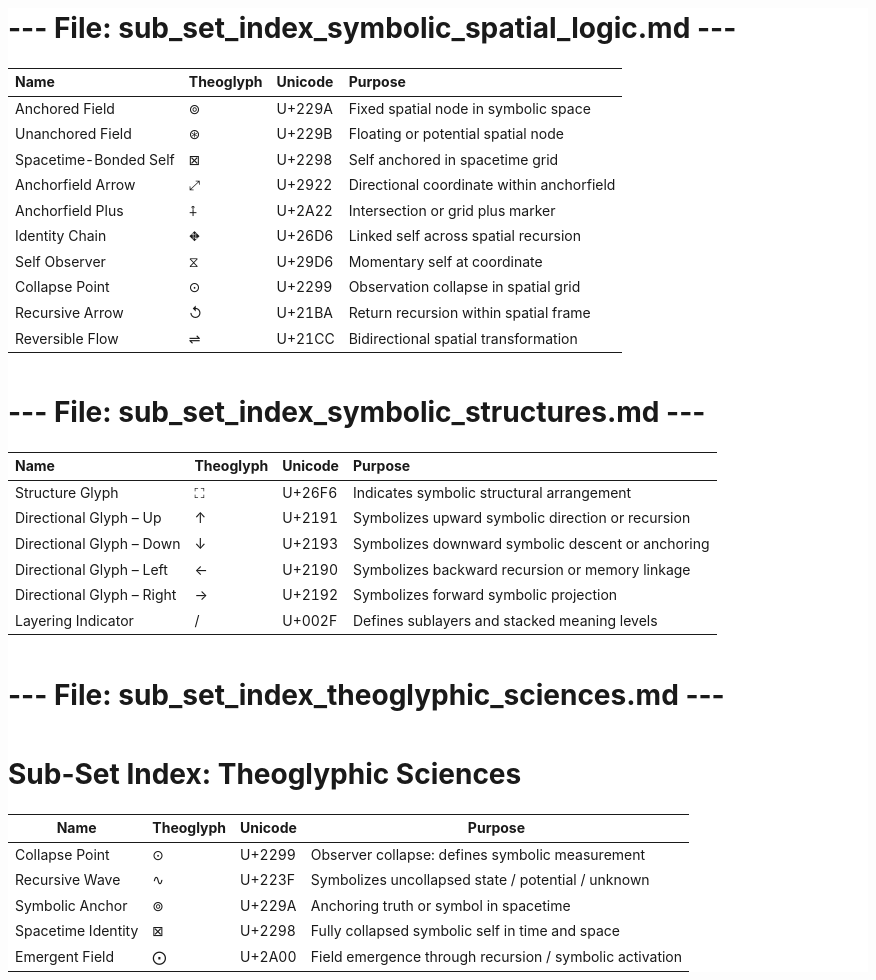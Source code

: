 # --- File: sub_set_index_symbolic_spatial_logic.md ---

| Name                  | Theoglyph   | Unicode   | Purpose                                   |
|:----------------------|:------------|:----------|:------------------------------------------|
| Anchored Field        | ⊚           | U+229A    | Fixed spatial node in symbolic space      |
| Unanchored Field      | ⊛           | U+229B    | Floating or potential spatial node        |
| Spacetime-Bonded Self | ⊠           | U+2298    | Self anchored in spacetime grid           |
| Anchorfield Arrow     | ⤢           | U+2922    | Directional coordinate within anchorfield |
| Anchorfield Plus      | ⨢           | U+2A22    | Intersection or grid plus marker          |
| Identity Chain        | ⛖           | U+26D6    | Linked self across spatial recursion      |
| Self Observer         | ⧖           | U+29D6    | Momentary self at coordinate              |
| Collapse Point        | ⊙           | U+2299    | Observation collapse in spatial grid      |
| Recursive Arrow       | ↺           | U+21BA    | Return recursion within spatial frame     |
| Reversible Flow       | ⇌           | U+21CC    | Bidirectional spatial transformation      |

# --- File: sub_set_index_symbolic_structures.md ---

| Name                      | Theoglyph   | Unicode   | Purpose                                           |
|:--------------------------|:------------|:----------|:--------------------------------------------------|
| Structure Glyph           | ⛶           | U+26F6    | Indicates symbolic structural arrangement         |
| Directional Glyph – Up    | ↑           | U+2191    | Symbolizes upward symbolic direction or recursion |
| Directional Glyph – Down  | ↓           | U+2193    | Symbolizes downward symbolic descent or anchoring |
| Directional Glyph – Left  | ←           | U+2190    | Symbolizes backward recursion or memory linkage   |
| Directional Glyph – Right | →           | U+2192    | Symbolizes forward symbolic projection            |
| Layering Indicator        | /           | U+002F    | Defines sublayers and stacked meaning levels      |

# --- File: sub_set_index_theoglyphic_sciences.md ---

# Sub-Set Index: Theoglyphic Sciences

| Name               | Theoglyph | Unicode   | Purpose                                                 |
|--------------------|-----------|-----------|---------------------------------------------------------|
| Collapse Point     | ⊙         | U+2299    | Observer collapse: defines symbolic measurement         |
| Recursive Wave     | ∿         | U+223F    | Symbolizes uncollapsed state / potential / unknown      |
| Symbolic Anchor    | ⊚         | U+229A    | Anchoring truth or symbol in spacetime                  |
| Spacetime Identity | ⊠         | U+2298    | Fully collapsed symbolic self in time and space         |
| Emergent Field     | ⨀         | U+2A00    | Field emergence through recursion / symbolic activation |
